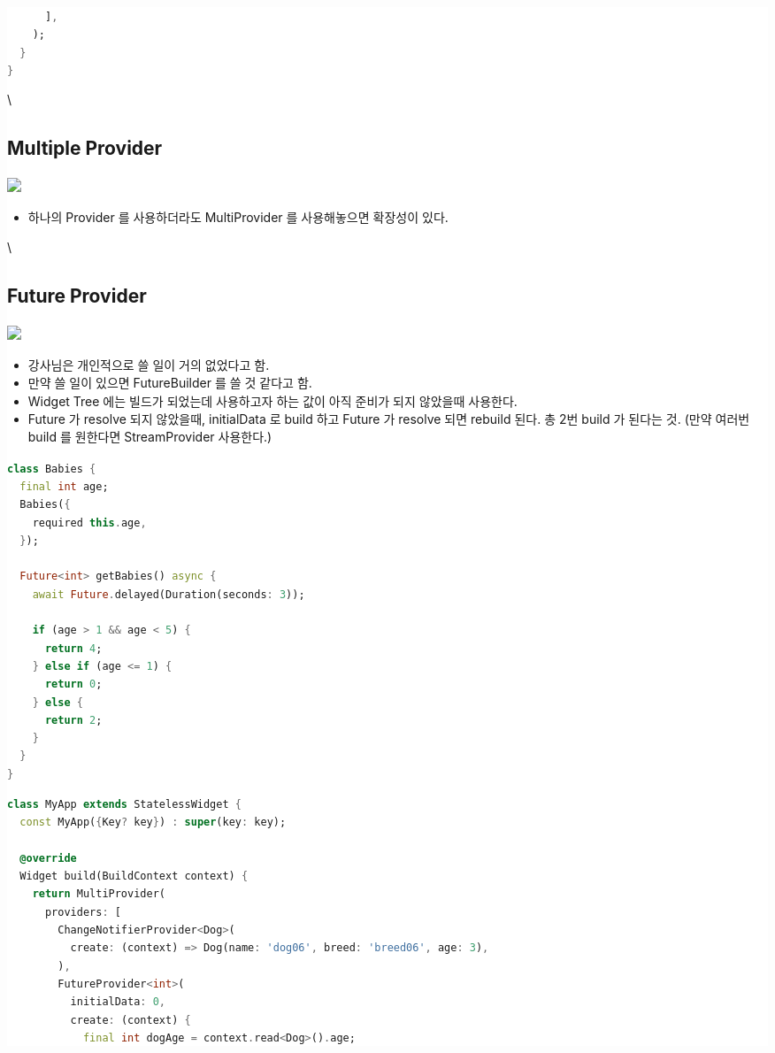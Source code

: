 ```dart
      ],
    );
  }
}
```

\


## Multiple Provider <a href="#multiple-provider" id="multiple-provider"></a>

![](https://fistkim101.github.io/images/MultiProvider-page-001.jpg)

* 하나의 Provider 를 사용하더라도 MultiProvider 를 사용해놓으면 확장성이 있다.

\


## Future Provider <a href="#future-provider" id="future-provider"></a>

![](https://fistkim101.github.io/images/FutureProvider-page-001.jpg)

* 강사님은 개인적으로 쓸 일이 거의 없었다고 함.
* 만약 쓸 일이 있으면 FutureBuilder 를 쓸 것 같다고 함.
* Widget Tree 에는 빌드가 되었는데 사용하고자 하는 값이 아직 준비가 되지 않았을때 사용한다.
* Future 가 resolve 되지 않았을때, initialData 로 build 하고 Future 가 resolve 되면 rebuild 된다. 총 2번 build 가 된다는 것. (만약 여러번 build 를 원한다면 StreamProvider 사용한다.)

```dart
class Babies {
  final int age;
  Babies({
    required this.age,
  });

  Future<int> getBabies() async {
    await Future.delayed(Duration(seconds: 3));

    if (age > 1 && age < 5) {
      return 4;
    } else if (age <= 1) {
      return 0;
    } else {
      return 2;
    }
  }
}
```

```dart
class MyApp extends StatelessWidget {
  const MyApp({Key? key}) : super(key: key);

  @override
  Widget build(BuildContext context) {
    return MultiProvider(
      providers: [
        ChangeNotifierProvider<Dog>(
          create: (context) => Dog(name: 'dog06', breed: 'breed06', age: 3),
        ),
        FutureProvider<int>(
          initialData: 0,
          create: (context) {
            final int dogAge = context.read<Dog>().age;
```